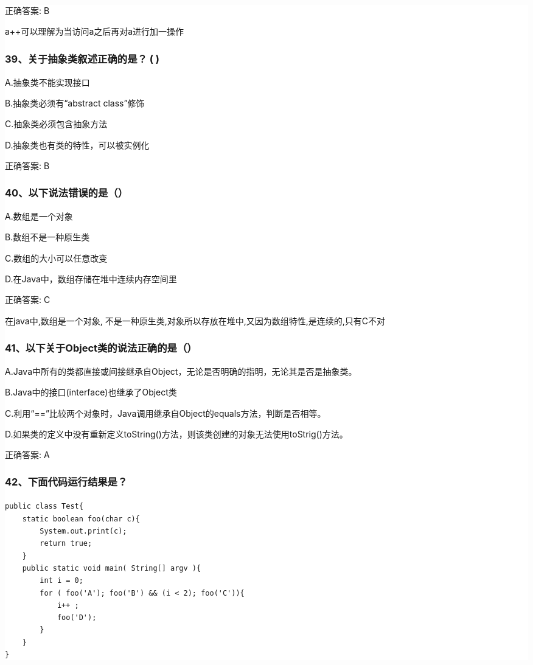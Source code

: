 

正确答案: B  

a++可以理解为当访问a之后再对a进行加一操作



### 39、关于抽象类叙述正确的是？ ( )

A.抽象类不能实现接口

B.抽象类必须有“abstract class”修饰

C.抽象类必须包含抽象方法

D.抽象类也有类的特性，可以被实例化



正确答案: B 



### 40、以下说法错误的是（）

A.数组是一个对象

B.数组不是一种原生类

C.数组的大小可以任意改变

D.在Java中，数组存储在堆中连续内存空间里



正确答案: C  

在java中,数组是一个对象, 不是一种原生类,对象所以存放在堆中,又因为数组特性,是连续的,只有C不对



### 41、以下关于Object类的说法正确的是（）

A.Java中所有的类都直接或间接继承自Object，无论是否明确的指明，无论其是否是抽象类。

B.Java中的接口(interface)也继承了Object类

C.利用“==”比较两个对象时，Java调用继承自Object的equals方法，判断是否相等。

D.如果类的定义中没有重新定义toString()方法，则该类创建的对象无法使用toStrig()方法。



正确答案: A  



### 42、下面代码运行结果是？

```prettyprint
public class Test{
    static boolean foo(char c){
        System.out.print(c);
        return true;
    }
    public static void main( String[] argv ){
        int i = 0;
        for ( foo('A'); foo('B') && (i < 2); foo('C')){
            i++ ;
            foo('D');
        }
    }
}
```
